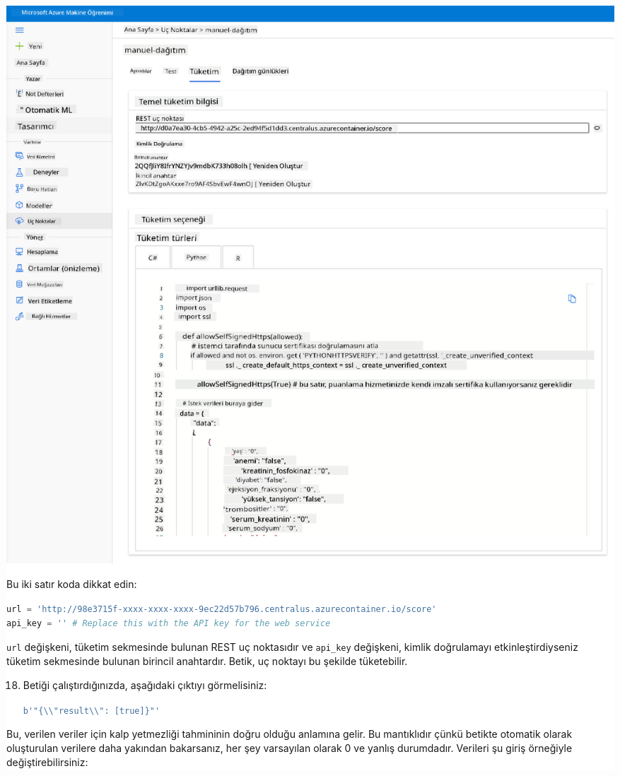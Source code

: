![35](../../../../translated_images/consumption-1.700abd196452842a020c7d745908637a6e4c5c50494ad1217be80e283e0de154.tr.png)

Bu iki satır koda dikkat edin:

```python
url = 'http://98e3715f-xxxx-xxxx-xxxx-9ec22d57b796.centralus.azurecontainer.io/score'
api_key = '' # Replace this with the API key for the web service
```  
`url` değişkeni, tüketim sekmesinde bulunan REST uç noktasıdır ve `api_key` değişkeni, kimlik doğrulamayı etkinleştirdiyseniz tüketim sekmesinde bulunan birincil anahtardır. Betik, uç noktayı bu şekilde tüketebilir.

18. Betiği çalıştırdığınızda, aşağıdaki çıktıyı görmelisiniz:  
    ```python
    b'"{\\"result\\": [true]}"'
    ```  
Bu, verilen veriler için kalp yetmezliği tahmininin doğru olduğu anlamına gelir. Bu mantıklıdır çünkü betikte otomatik olarak oluşturulan verilere daha yakından bakarsanız, her şey varsayılan olarak 0 ve yanlış durumdadır. Verileri şu giriş örneğiyle değiştirebilirsiniz:
